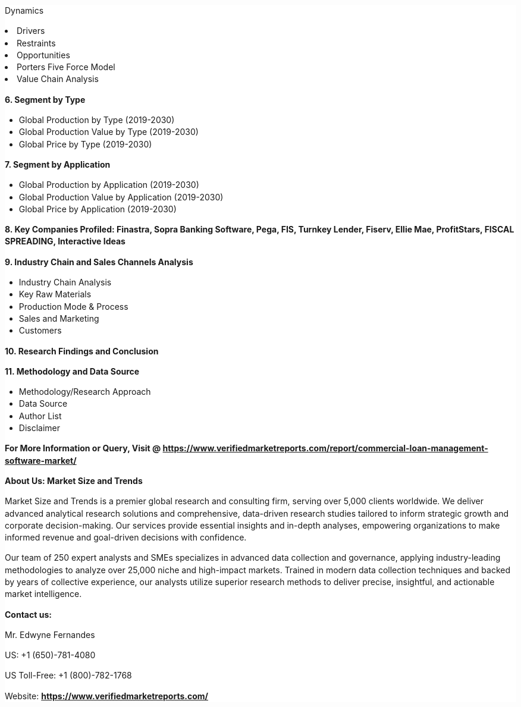 Dynamics</li><li>Drivers</li><li>Restraints</li><li>Opportunities</li><li>Porters Five Force Model</li><li>Value Chain Analysis&nbsp;</li></ul><p><strong>6. Segment by Type</strong></p><ul><li>Global Production by Type (2019-2030)</li><li>Global Production Value by Type (2019-2030)</li><li>Global Price by Type (2019-2030)</li></ul><p><strong>7. Segment by Application</strong></p><ul><li>Global Production by Application (2019-2030)</li><li>Global Production Value by Application (2019-2030)</li><li>Global Price by Application (2019-2030)</li></ul><p><strong>8. Key Companies Profiled: Finastra, Sopra Banking Software, Pega, FIS, Turnkey Lender, Fiserv, Ellie Mae, ProfitStars, FISCAL SPREADING, Interactive Ideas</strong></p><p><strong>9. Industry Chain and Sales Channels Analysis</strong></p><ul><li>Industry Chain Analysis</li><li>Key Raw Materials</li><li>Production Mode &amp; Process</li><li>Sales and Marketing</li><li>Customers</li></ul><p><strong>10. Research Findings and Conclusion</strong></p><p><strong>11. Methodology and Data Source</strong></p><ul><li>Methodology/Research Approach</li><li>Data Source</li><li>Author List</li><li>Disclaimer</li></ul></p><p><strong>For More Information or Query, Visit @ <a href="https://www.verifiedmarketreports.com/report/commercial-loan-management-software-market/">https://www.verifiedmarketreports.com/report/commercial-loan-management-software-market/</a></strong></p><p><strong>About Us: Market Size and Trends</strong></p><p>Market Size and Trends is a premier global research and consulting firm, serving over 5,000 clients worldwide. We deliver advanced analytical research solutions and comprehensive, data-driven research studies tailored to inform strategic growth and corporate decision-making. Our services provide essential insights and in-depth analyses, empowering organizations to make informed revenue and goal-driven decisions with confidence.</p><p>Our team of 250 expert analysts and SMEs specializes in advanced data collection and governance, applying industry-leading methodologies to analyze over 25,000 niche and high-impact markets. Trained in modern data collection techniques and backed by years of collective experience, our analysts utilize superior research methods to deliver precise, insightful, and actionable market intelligence.</p><p><strong>Contact us:</strong></p><p>Mr. Edwyne Fernandes</p><p>US: +1 (650)-781-4080</p><p>US Toll-Free: +1 (800)-782-1768</p><p>Website: <strong><a href="https://www.verifiedmarketreports.com/">https://www.verifiedmarketreports.com/</a></strong></p>
